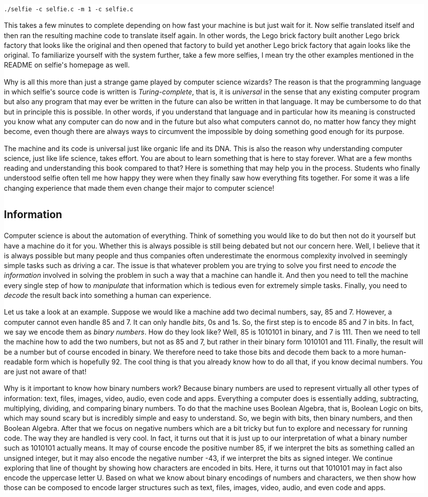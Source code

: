 ```
./selfie -c selfie.c -m 1 -c selfie.c
```

This takes a few minutes to complete depending on how fast your machine is but just wait for it. Now selfie translated itself and then ran the resulting machine code to translate itself again. In other words, the Lego brick factory built another Lego brick factory that looks like the original and then opened that factory to build yet another Lego brick factory that again looks like the original. To familiarize yourself with the system further, take a few more selfies, I mean try the other examples mentioned in the README on selfie's homepage as well.

Why is all this more than just a strange game played by computer science wizards? The reason is that the programming language in which selfie's source code is written is *Turing-complete*, that is, it is *universal* in the sense that any existing computer program but also any program that may ever be written in the future can also be written in that language. It may be cumbersome to do that but in principle this is possible. In other words, if you understand that language and in particular how its meaning is constructed you know what any computer can do now and in the future but also what computers cannot do, no matter how fancy they might become, even though there are always ways to circumvent the impossible by doing something good enough for its purpose.

The machine and its code is universal just like organic life and its DNA. This is also the reason why understanding computer science, just like life science, takes effort. You are about to learn something that is here to stay forever. What are a few months reading and understanding this book compared to that? Here is something that may help you in the process. Students who finally understood selfie often tell me how happy they were when they finally saw how everything fits together. For some it was a life changing experience that made them even change their major to computer science!

## Information

Computer science is about the automation of everything. Think of something you would like to do but then not do it yourself but have a machine do it for you. Whether this is always possible is still being debated but not our concern here. Well, I believe that it is always possible but many people and thus companies often underestimate the enormous complexity involved in seemingly simple tasks such as driving a car. The issue is that whatever problem you are trying to solve you first need to *encode* the *information* involved in solving the problem in such a way that a machine can handle it. And then you need to tell the machine every single step of how to *manipulate* that information which is tedious even for extremely simple tasks. Finally, you need to *decode* the result back into something a human can experience.

Let us take a look at an example. Suppose we would like a machine add two decimal numbers, say, 85 and 7. However, a computer cannot even handle 85 and 7. It can only handle *bits*, 0s and 1s. So, the first step is to encode 85 and 7 in bits. In fact, we say we encode them as *binary numbers*. How do they look like? Well, 85 is 1010101 in binary, and 7 is 111. Then we need to tell the machine how to add the two numbers, but not as 85 and 7, but rather in their binary form 1010101 and 111. Finally, the result will be a number but of course encoded in binary. We therefore need to take those bits and decode them back to a more human-readable form which is hopefully 92. The cool thing is that you already know how to do all that, if you know decimal numbers. You are just not aware of that!

Why is it important to know how binary numbers work? Because binary numbers are used to represent virtually all other types of information: text, files, images, video, audio, even code and apps. Everything a computer does is essentially adding, subtracting, multiplying, dividing, and comparing binary numbers. To do that the machine uses Boolean Algebra, that is, Boolean Logic on bits, which may sound scary but is incredibly simple and easy to understand. So, we begin with bits, then binary numbers, and then Boolean Algebra. After that we focus on negative numbers which are a bit tricky but fun to explore and necessary for running code. The way they are handled is very cool. In fact, it turns out that it is just up to our interpretation of what a binary number such as 1010101 actually means. It may of course encode the positive number 85, if we interpret the bits as something called an unsigned integer, but it may also encode the negative number -43, if we interpret the bits as signed integer. We continue exploring that line of thought by showing how characters are encoded in bits. Here, it turns out that 1010101 may in fact also encode the uppercase letter U. Based on what we know about binary encodings of numbers and characters, we then show how those can be composed to encode larger structures such as text, files, images, video, audio, and even code and apps.
